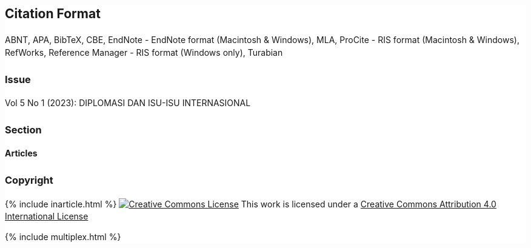 ## Citation Format
ABNT, APA, BibTeX, CBE, EndNote - EndNote format (Macintosh & Windows), MLA, ProCite - RIS format (Macintosh & Windows), RefWorks, Reference Manager - RIS format (Windows only), Turabian

### Issue
Vol 5 No 1 (2023): DIPLOMASI DAN ISU-ISU INTERNASIONAL

### Section 
**Articles**

### Copyright 
{% include inarticle.html %}
<a href="http://creativecommons.org/licenses/by/4.0/" rel="license"><img src="https://i.creativecommons.org/l/by/4.0/88x31.png" alt="Creative Commons License" /></a>
This work is licensed under a <a href="http://creativecommons.org/licenses/by/4.0/" rel="nofollow">Creative Commons Attribution 4.0 International License</a>

{% include multiplex.html %}
